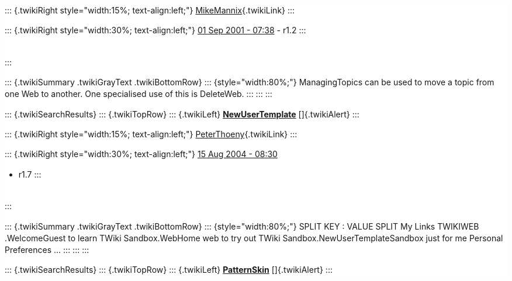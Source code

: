 ::: {.twikiRight style="width:15%; text-align:left;"}
[MikeMannix](../Main/MikeMannix){.twikiLink}
:::

::: {.twikiRight style="width:30%; text-align:left;"}
[01 Sep 2001 -
07:38](http://www.program-transformation.org/rdiff/TWiki/MoveTopic) -
r1.2
:::

\
:::

::: {.twikiSummary .twikiGrayText .twikiBottomRow}
::: {style="width:80%;"}
ManagingTopics can be used to move a topic from one Web to another. One
specialised use of this is DeleteWeb.
:::
:::
:::

::: {.twikiSearchResults}
::: {.twikiTopRow}
::: {.twikiLeft}
[**NewUserTemplate**](http://www.program-transformation.org/view/TWiki/NewUserTemplate)
[]{.twikiAlert}
:::

::: {.twikiRight style="width:15%; text-align:left;"}
[PeterThoeny](../Main/PeterThoeny){.twikiLink}
:::

::: {.twikiRight style="width:30%; text-align:left;"}
[15 Aug 2004 -
08:30](http://www.program-transformation.org/rdiff/TWiki/NewUserTemplate)
- r1.7
:::

\
:::

::: {.twikiSummary .twikiGrayText .twikiBottomRow}
::: {style="width:80%;"}
SPLIT KEY : VALUE SPLIT My Links TWIKIWEB .WelcomeGuest to learn TWiki
Sandbox.WebHome web to try out TWiki Sandbox.NewUserTemplateSandbox just
for me Personal Preferences \...
:::
:::
:::

::: {.twikiSearchResults}
::: {.twikiTopRow}
::: {.twikiLeft}
[**PatternSkin**](http://www.program-transformation.org/view/TWiki/PatternSkin)
[]{.twikiAlert}
:::
